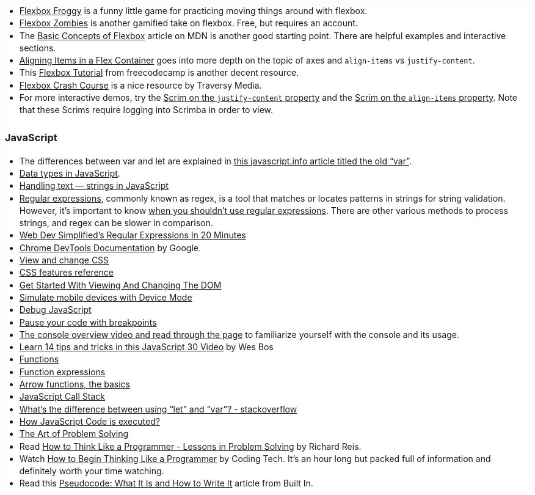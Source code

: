 - [Flexbox Froggy](https://flexboxfroggy.com/) is a funny little game for practicing moving things around with flexbox.
- [Flexbox Zombies](https://mastery.games/flexboxzombies/) is another gamified take on flexbox. Free, but requires an account.
- The [Basic Concepts of Flexbox](https://developer.mozilla.org/en-US/docs/Web/CSS/CSS_Flexible_Box_Layout/Basic_Concepts_of_Flexbox) article on MDN is another good starting point. There are helpful examples and interactive sections.
- [Aligning Items in a Flex Container](https://developer.mozilla.org/en-US/docs/Web/CSS/CSS_Flexible_Box_Layout/Aligning_Items_in_a_Flex_Container) goes into more depth on the topic of axes and `align-items` vs `justify-content`.
- This [Flexbox Tutorial](https://www.freecodecamp.org/news/css-flexbox-tutorial-with-cheatsheet/) from freecodecamp is another decent resource.
- [Flexbox Crash Course](https://www.youtube.com/watch?v=3YW65K6LcIA) is a nice resource by Traversy Media.
- For more interactive demos, try the [Scrim on the `justify-content` property](https://scrimba.com/learn/flexbox/justify-content-flexbox-tutorial-cVWPacR) and the [Scrim on the `align-items` property](https://scrimba.com/learn/flexbox/align-items-flexbox-tutorial-cJqymH9). Note that these Scrims require logging into Scrimba in order to view.

### JavaScript
- The differences between var and let are explained in [this javascript.info article titled the old “var”](https://javascript.info/var).
- [Data types in JavaScript](https://javascript.info/types).
- [Handling text — strings in JavaScript](https://developer.mozilla.org/en-US/docs/Learn/JavaScript/First_steps/Strings)
- [Regular expressions](https://developer.mozilla.org/en-US/docs/Web/JavaScript/Guide/Regular_Expressions), commonly known as regex, is a tool that matches or locates patterns in strings for string validation. However, it’s important to know [when you shouldn’t use regular expressions](https://developer.mozilla.org/en-US/docs/Web/JavaScript/Guide/Regular_Expressions). There are other various methods to process strings, and regex can be slower in comparison.
- [Web Dev Simplified’s Regular Expressions In 20 Minutes](https://www.youtube.com/watch?v=rhzKDrUiJVk)
- [Chrome DevTools Documentation](https://developer.chrome.com/docs/devtools/) by Google.
- [View and change CSS](https://developer.chrome.com/docs/devtools/css/)
- [CSS features reference](https://developer.chrome.com/docs/devtools/css/reference/)
- [Get Started With Viewing And Changing The DOM](https://developer.chrome.com/docs/devtools/dom/)
- [Simulate mobile devices with Device Mode](https://developer.chrome.com/docs/devtools/device-mode/)
- [Debug JavaScript](https://developer.chrome.com/docs/devtools/javascript/)
- [Pause your code with breakpoints](https://developer.chrome.com/docs/devtools/javascript/breakpoints/)
- [The console overview video and read through the page](https://developer.chrome.com/docs/devtools/console/) to familiarize yourself with the console and its usage.
- [Learn 14 tips and tricks in this JavaScript 30 Video](https://www.youtube.com/watch?v=xkzDaKwinA8) by Wes Bos
- [Functions](https://javascript.info/function-basics)
- [Function expressions](https://javascript.info/function-expressions)
- [Arrow functions, the basics](https://javascript.info/arrow-functions-basics)
- [JavaScript Call Stack](https://www.javascripttutorial.net/javascript-call-stack/)
- [What’s the difference between using “let” and “var”? - stackoverflow](https://stackoverflow.com/questions/762011/whats-the-difference-between-using-let-and-var#:~:text=The%20main%20difference%20is%20scoping,(hence%20the%20block%20scope))
- [How JavaScript Code is executed?](https://youtu.be/iLWTnMzWtj4)
- [The Art of Problem Solving](https://www.theodinproject.com/lessons/foundations-problem-solving)
- Read [How to Think Like a Programmer - Lessons in Problem Solving](https://www.freecodecamp.org/news/how-to-think-like-a-programmer-lessons-in-problem-solving-d1d8bf1de7d2/) by Richard Reis.
- Watch [How to Begin Thinking Like a Programmer](https://www.youtube.com/watch?v=azcrPFhaY9k) by Coding Tech. It’s an hour long but packed full of information and definitely worth your time watching.
- Read this [Pseudocode: What It Is and How to Write It](https://www.builtin.com/data-science/pseudocode) article from Built In.
